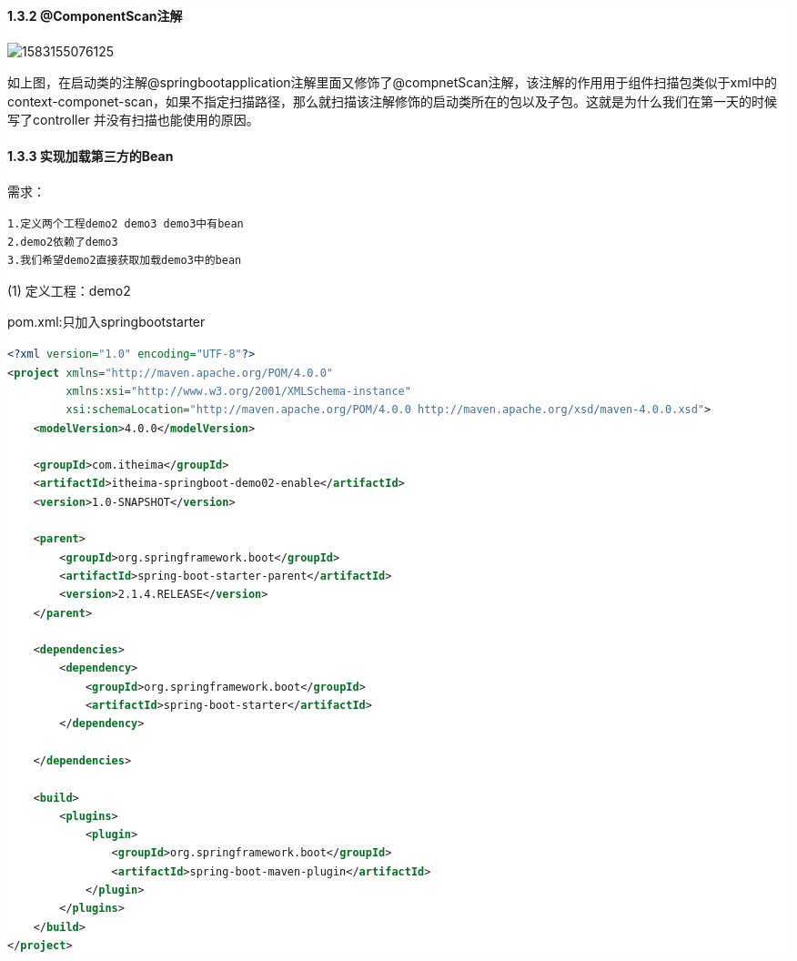 #### 1.3.2 @ComponentScan注解

![1583155076125](images/1583155076125.png)



如上图，在启动类的注解@springbootapplication注解里面又修饰了@compnetScan注解，该注解的作用用于组件扫描包类似于xml中的context-componet-scan，如果不指定扫描路径，那么就扫描该注解修饰的启动类所在的包以及子包。这就是为什么我们在第一天的时候写了controller 并没有扫描也能使用的原因。

#### 1.3.3 实现加载第三方的Bean

需求：

```properties
1.定义两个工程demo2 demo3 demo3中有bean
2.demo2依赖了demo3 
3.我们希望demo2直接获取加载demo3中的bean
```

(1) 定义工程：demo2

pom.xml:只加入springbootstarter

```xml
<?xml version="1.0" encoding="UTF-8"?>
<project xmlns="http://maven.apache.org/POM/4.0.0"
         xmlns:xsi="http://www.w3.org/2001/XMLSchema-instance"
         xsi:schemaLocation="http://maven.apache.org/POM/4.0.0 http://maven.apache.org/xsd/maven-4.0.0.xsd">
    <modelVersion>4.0.0</modelVersion>

    <groupId>com.itheima</groupId>
    <artifactId>itheima-springboot-demo02-enable</artifactId>
    <version>1.0-SNAPSHOT</version>

    <parent>
        <groupId>org.springframework.boot</groupId>
        <artifactId>spring-boot-starter-parent</artifactId>
        <version>2.1.4.RELEASE</version>
    </parent>

    <dependencies>
        <dependency>
            <groupId>org.springframework.boot</groupId>
            <artifactId>spring-boot-starter</artifactId>
        </dependency>
      
    </dependencies>

    <build>
        <plugins>
            <plugin>
                <groupId>org.springframework.boot</groupId>
                <artifactId>spring-boot-maven-plugin</artifactId>
            </plugin>
        </plugins>
    </build>
</project>
```
